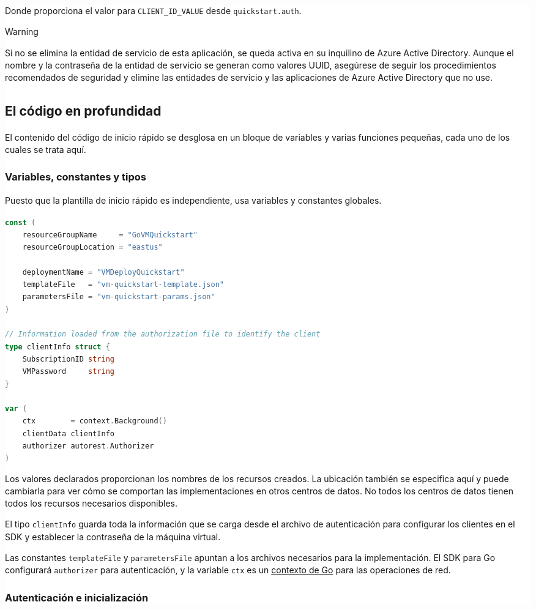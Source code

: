 Donde proporciona el valor para `CLIENT_ID_VALUE` desde `quickstart.auth`.

> [!WARNING]
> Si no se elimina la entidad de servicio de esta aplicación, se queda activa en su inquilino de Azure Active Directory.
> Aunque el nombre y la contraseña de la entidad de servicio se generan como valores UUID, asegúrese de seguir los procedimientos recomendados de seguridad y elimine las entidades de servicio y las aplicaciones de Azure Active Directory que no use.

## <a name="code-in-depth"></a>El código en profundidad

El contenido del código de inicio rápido se desglosa en un bloque de variables y varias funciones pequeñas, cada uno de los cuales se trata aquí.

### <a name="variables-constants-and-types"></a>Variables, constantes y tipos

Puesto que la plantilla de inicio rápido es independiente, usa variables y constantes globales.

```go
const (
    resourceGroupName     = "GoVMQuickstart"
    resourceGroupLocation = "eastus"

    deploymentName = "VMDeployQuickstart"
    templateFile   = "vm-quickstart-template.json"
    parametersFile = "vm-quickstart-params.json"
)

// Information loaded from the authorization file to identify the client
type clientInfo struct {
    SubscriptionID string
    VMPassword     string
}

var (
    ctx        = context.Background()
    clientData clientInfo
    authorizer autorest.Authorizer
)
```

Los valores declarados proporcionan los nombres de los recursos creados. La ubicación también se especifica aquí y puede cambiarla para ver cómo se comportan las implementaciones en otros centros de datos. No todos los centros de datos tienen todos los recursos necesarios disponibles.

El tipo `clientInfo` guarda toda la información que se carga desde el archivo de autenticación para configurar los clientes en el SDK y establecer la contraseña de la máquina virtual.

Las constantes `templateFile` y `parametersFile` apuntan a los archivos necesarios para la implementación. El SDK para Go configurará `authorizer` para autenticación, y la variable `ctx` es un [contexto de Go](https://blog.golang.org/context) para las operaciones de red.

### <a name="authentication-and-initialization"></a>Autenticación e inicialización
